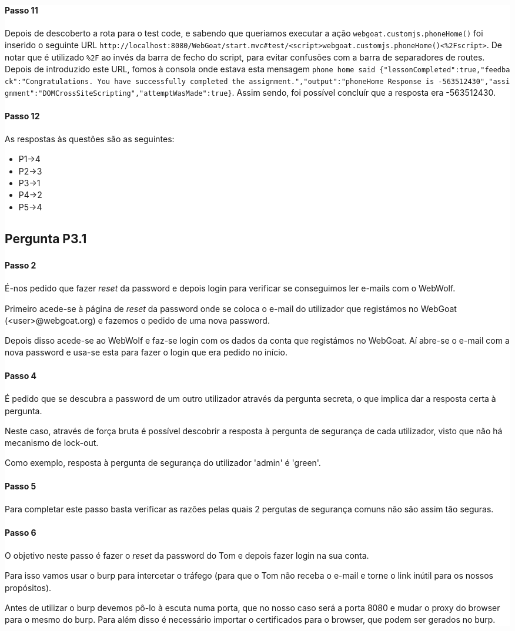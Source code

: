 #### Passo 11

Depois de descoberto a rota para o test code, e sabendo que queriamos executar a ação `webgoat.customjs.phoneHome()` foi inserido o seguinte URL `http://localhost:8080/WebGoat/start.mvc#test/<script>webgoat.customjs.phoneHome()<%2Fscript>`. De notar que é utilizado `%2F` ao invés da barra de fecho do script, para evitar confusões com a barra de separadores de routes. Depois de introduzido este URL, fomos à consola onde estava esta mensagem `phone home said {"lessonCompleted":true,"feedback":"Congratulations. You have successfully completed the assignment.","output":"phoneHome Response is -563512430","assignment":"DOMCrossSiteScripting","attemptWasMade":true}`. Assim sendo, foi possível concluír que a resposta era -563512430.

#### Passo 12

As respostas às questões são as seguintes:
- P1->4
- P2->3
- P3->1
- P4->2
- P5->4

## Pergunta P3.1

#### Passo 2

É-nos pedido que fazer *reset* da password e depois login para verificar se conseguimos ler e-mails com o WebWolf. 

Primeiro acede-se à página de *reset* da password onde se coloca o e-mail do utilizador que registámos no WebGoat (\<user\>@webgoat.org) e fazemos o pedido de uma nova password.

Depois disso acede-se ao WebWolf e faz-se login com os dados da conta que registámos no WebGoat. Aí abre-se o e-mail com a nova password e usa-se esta para fazer o login que era pedido no início.

#### Passo 4

É pedido que se descubra a password de um outro utilizador através da pergunta secreta, o que implica dar a resposta certa à pergunta. 

Neste caso, através de força bruta é possível descobrir a resposta à pergunta de segurança de cada utilizador, visto que não há mecanismo de lock-out. 

Como exemplo, resposta à pergunta de segurança do utilizador 'admin' é 'green'.

#### Passo 5

Para completar este passo basta verificar as razões pelas quais 2 pergutas de segurança comuns não são assim tão seguras.

#### Passo 6

O objetivo neste passo é fazer o *reset* da password do Tom e depois fazer login na sua conta.

Para isso vamos usar o burp para intercetar o tráfego (para que o Tom não receba o e-mail e torne o link inútil para os nossos propósitos).

Antes de utilizar o burp devemos pô-lo à escuta numa porta, que no nosso caso será a porta 8080 e mudar o proxy do browser para o mesmo do burp. Para além disso é necessário importar o certificados para o browser, que podem ser gerados no burp.
